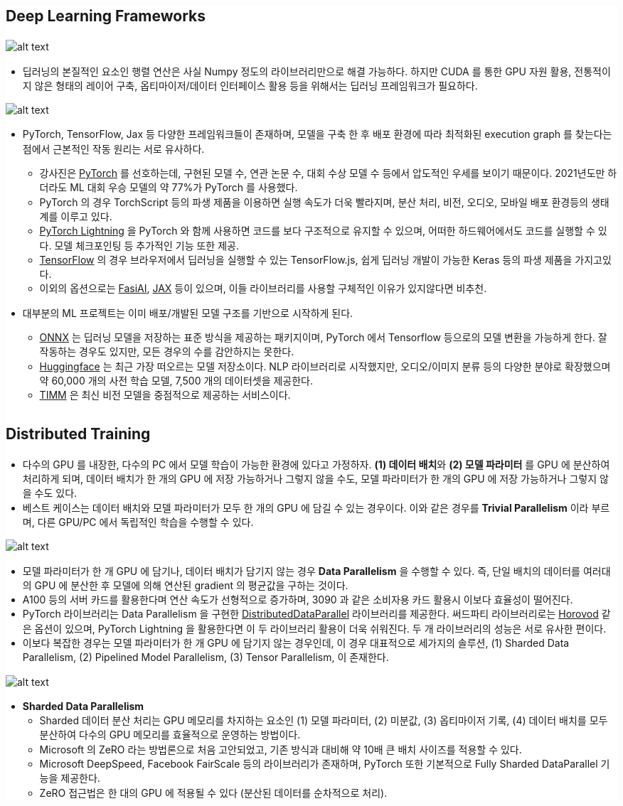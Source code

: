## Deep Learning Frameworks

![alt text](mlops/images/fsdl_2_3.png)

- 딥러닝의 본질적인 요소인 행렬 연산은 사실 Numpy 정도의 라이브러리만으로 해결 가능하다. 하지만 CUDA 를 통한 GPU 자원 활용, 전통적이지 않은 형태의 레이어 구축, 옵티마이저/데이터 인터페이스 활용 등을 위해서는 딥러닝 프레임워크가 필요하다.

![alt text](mlops/images/fsdl_2_4.png)

- PyTorch, TensorFlow, Jax 등 다양한 프레임워크들이 존재하며, 모델을 구축 한 후 배포 환경에 따라 최적화된 execution graph 를 찾는다는 점에서 근본적인 작동 원리는 서로 유사하다.
    - 강사진은 [PyTorch](https://pytorch.org/) 를 선호하는데, 구현된 모델 수, 연관 논문 수, 대회 수상 모델 수 등에서 압도적인 우세를 보이기 때문이다. 2021년도만 하더라도 ML 대회 우승 모델의 약 77%가 PyTorch 를 사용했다.
    - PyTorch 의 경우 TorchScript 등의 파생 제품을 이용하면 실행 속도가 더욱 빨라지며, 분산 처리, 비전, 오디오, 모바일 배포 환경등의 생태계를 이루고 있다.
    - [PyTorch Lightning](https://www.pytorchlightning.ai/) 을 PyTorch 와 함께 사용하면 코드를 보다 구조적으로 유지할 수 있으며, 어떠한 하드웨어에서도 코드를 실행할 수 있다. 모델 체크포인팅 등 추가적인 기능 또한 제공.
    - [TensorFlow](https://www.tensorflow.org/?gclid=CjwKCAiAhKycBhAQEiwAgf19euf21xRE6IFNBHwFXUSdIUSJu5-q_H8dscz8q1AeULry-_1pOeBGyBoCWO8QAvD_BwE) 의 경우 브라우저에서 딥러닝을 실행할 수 있는 TensorFlow.js, 쉽게 딥러닝 개발이 가능한 Keras 등의 파생 제품을 가지고있다.
    - 이외의 옵션으로는 [FasiAI](https://www.fast.ai/), [JAX](https://github.com/google/jax) 등이 있으며, 이들 라이브러리를 사용할 구체적인 이유가 있지않다면 비추천.

- 대부분의 ML 프로젝트는 이미 배포/개발된 모델 구조를 기반으로 시작하게 된다.
    - [ONNX](https://onnx.ai/) 는 딥러닝 모델을 저장하는 표준 방식을 제공하는 패키지이며, PyTorch 에서 Tensorflow 등으로의 모델 변환을 가능하게 한다. 잘 작동하는 경우도 있지만, 모든 경우의 수를 감안하지는 못한다.
    - [Huggingface](https://huggingface.co/) 는 최근 가장 떠오르는 모델 저장소이다. NLP 라이브러리로 시작했지만, 오디오/이미지 분류 등의 다양한 분야로 확장했으며 약 60,000 개의 사전 학습 모델, 7,500 개의 데이터셋을 제공한다.
    - [TIMM](https://timm.fast.ai/) 은 최신 비전 모델을 중점적으로 제공하는 서비스이다.

## Distributed Training

- 다수의 GPU 를 내장한, 다수의 PC 에서 모델 학습이 가능한 환경에 있다고 가정하자. **(1) 데이터 배치**와 **(2) 모델 파라미터** 를 GPU 에 분산하여 처리하게 되며, 데이터 배치가 한 개의 GPU 에 저장 가능하거나 그렇지 않을 수도, 모델 파라미터가 한 개의 GPU 에 저장 가능하거나 그렇지 않을 수도 있다.
- 베스트 케이스는 데이터 배치와 모델 파라미터가 모두 한 개의 GPU 에 담길 수 있는 경우이다. 이와 같은 경우를 **Trivial Parallelism** 이라 부르며, 다른 GPU/PC 에서 독립적인 학습을 수행할 수 있다.

![alt text](mlops/images/fsdl_2_7.png)

- 모델 파라미터가 한 개 GPU 에 담기나, 데이터 배치가 담기지 않는 경우 **Data Parallelism** 을 수행할 수 있다. 즉, 단일 배치의 데이터를 여러대의 GPU 에 분산한 후 모델에 의해 연산된 gradient 의 평균값을 구하는 것이다. 
- A100 등의 서버 카드를 활용한다며 연산 속도가 선형적으로 증가하며, 3090 과 같은 소비자용 카드 활용시 이보다 효율성이 떨어진다.
- PyTorch 라이브러리는 Data Parallelism 을 구현한 [DistributedDataParallel](https://pytorch.org/docs/stable/generated/torch.nn.parallel.DistributedDataParallel.html) 라이브러리를 제공한다. 써드파티 라이브러리로는 [Horovod](https://horovod.ai/) 같은 옵션이 있으며, PyTorch Lightning 을 활용한다면 이 두 라이브러리 활용이 더욱 쉬워진다. 두 개 라이브러리의 성능은 서로 유사한 편이다.
- 이보다 복잡한 경우는 모델 파라미터가 한 개 GPU 에 담기지 않는 경우인데, 이 경우 대표적으로 세가지의 솔루션, (1) Sharded Data Parallelism, (2) Pipelined Model Parallelism, (3) Tensor Parallelism, 이 존재한다.

![alt text](mlops/images/fsdl_2_5.png)

- **Sharded Data Parallelism**
    - Sharded 데이터 분산 처리는 GPU 메모리를 차지하는 요소인 (1) 모델 파라미터, (2) 미분값, (3) 옵티마이저 기록, (4) 데이터 배치를 모두 분산하여 다수의 GPU 메모리를 효율적으로 운영하는 방법이다. 
    - Microsoft 의 ZeRO 라는 방법론으로 처음 고안되었고, 기존 방식과 대비해 약 10배 큰 배치 사이즈를 적용할 수 있다.
    - Microsoft DeepSpeed, Facebook FairScale 등의 라이브러리가 존재하며, PyTorch 또한 기본적으로 Fully Sharded DataParallel 기능을 제공한다. 
    - ZeRO 접근법은 한 대의 GPU 에 적용될 수 있다 (분산된 데이터를 순차적으로 처리).
